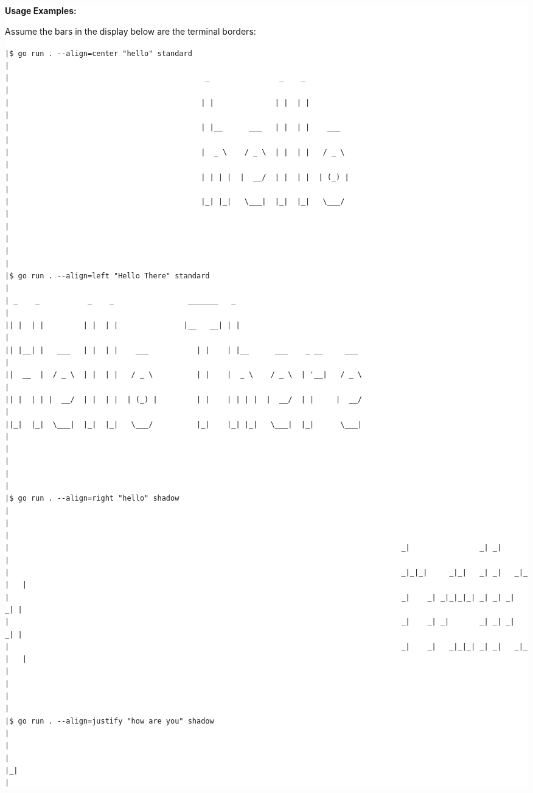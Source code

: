 **Usage Examples:**

Assume the bars in the display below are the terminal borders:

```console
|$ go run . --align=center "hello" standard                                                                                 |
|                                             _                _    _                                                       |
|                                            | |              | |  | |                                                      |
|                                            | |__      ___   | |  | |    ___                                               |
|                                            |  _ \    / _ \  | |  | |   / _ \                                              |
|                                            | | | |  |  __/  | |  | |  | (_) |                                             |
|                                            |_| |_|   \___|  |_|  |_|   \___/                                              |
|                                                                                                                           |
|                                                                                                                           |
|$ go run . --align=left "Hello There" standard                                                                             |
| _    _           _    _                 _______   _                                                                       |
|| |  | |         | |  | |               |__   __| | |                                                                      |
|| |__| |   ___   | |  | |    ___           | |    | |__      ___    _ __     ___                                           |
||  __  |  / _ \  | |  | |   / _ \          | |    |  _ \    / _ \  | '__|   / _ \                                          |
|| |  | | |  __/  | |  | |  | (_) |         | |    | | | |  |  __/  | |     |  __/                                          |
||_|  |_|  \___|  |_|  |_|   \___/          |_|    |_| |_|   \___|  |_|      \___|                                          |
|                                                                                                                           |
|                                                                                                                           |
|$ go run . --align=right "hello" shadow                                                                                    |
|                                                                                                                           |
|                                                                                          _|                _| _|          |
|                                                                                          _|_|_|     _|_|   _| _|   _|_|   |
|                                                                                          _|    _| _|_|_|_| _| _| _|    _| |
|                                                                                          _|    _| _|       _| _| _|    _| |
|                                                                                          _|    _|   _|_|_| _| _|   _|_|   |
|                                                                                                                           |
|                                                                                                                           |
|$ go run . --align=justify "how are you" shadow                                                                            |
|                                                                                                                           |
|_|                                                                                                                         |
```